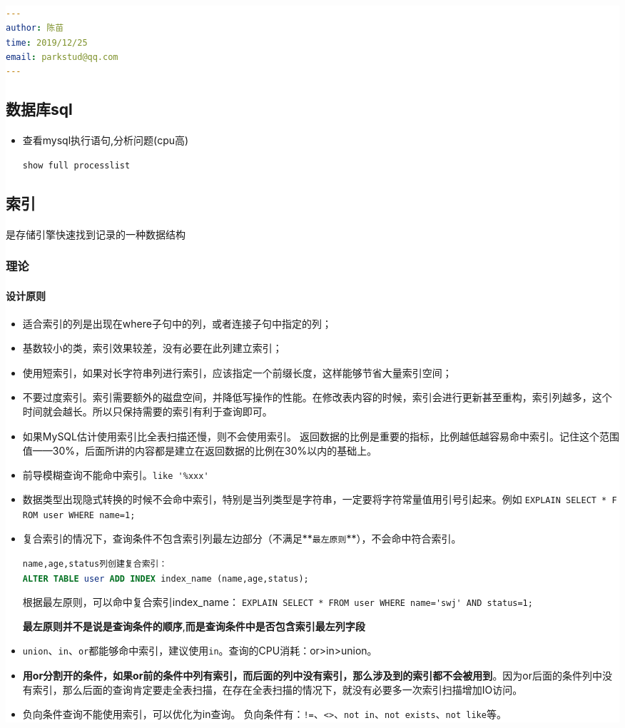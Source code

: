 ```yaml
---
author: 陈苗
time: 2019/12/25
email: parkstud@qq.com
---
```


## 数据库sql

- 查看mysql执行语句,分析问题(cpu高)

  `show full processlist`


## 索引

是存储引擎快速找到记录的一种数据结构

### 理论

#### 设计原则

- 适合索引的列是出现在where子句中的列，或者连接子句中指定的列；

- 基数较小的类，索引效果较差，没有必要在此列建立索引；

- 使用短索引，如果对长字符串列进行索引，应该指定一个前缀长度，这样能够节省大量索引空间；

- 不要过度索引。索引需要额外的磁盘空间，并降低写操作的性能。在修改表内容的时候，索引会进行更新甚至重构，索引列越多，这个时间就会越长。所以只保持需要的索引有利于查询即可。

- 如果MySQL估计使用索引比全表扫描还慢，则不会使用索引。
  返回数据的比例是重要的指标，比例越低越容易命中索引。记住这个范围值——30%，后面所讲的内容都是建立在返回数据的比例在30%以内的基础上。

- 前导模糊查询不能命中索引。`like '%xxx'`

- 数据类型出现隐式转换的时候不会命中索引，特别是当列类型是字符串，一定要将字符常量值用引号引起来。例如 `EXPLAIN SELECT * FROM user WHERE name=1;`

- 复合索引的情况下，查询条件不包含索引列最左边部分（不满足**`最左原则`**），不会命中符合索引。

  ```sql
  name,age,status列创建复合索引：
  ALTER TABLE user ADD INDEX index_name (name,age,status);
  ```

  根据最左原则，可以命中复合索引index_name：
  `EXPLAIN SELECT * FROM user WHERE name='swj' AND status=1;`

  **最左原则并不是说是查询条件的顺序**,**而是查询条件中是否包含索引最左列字段**

- `union`、`in`、`or`都能够命中索引，建议使用`in`。查询的CPU消耗：or>in>union。

- **用or分割开的条件，如果or前的条件中列有索引，而后面的列中没有索引，那么涉及到的索引都不会被用到**。因为or后面的条件列中没有索引，那么后面的查询肯定要走全表扫描，在存在全表扫描的情况下，就没有必要多一次索引扫描增加IO访问。

- 负向条件查询不能使用索引，可以优化为in查询。
  负向条件有：`!=`、`<>`、`not in`、`not exists`、`not like`等。
